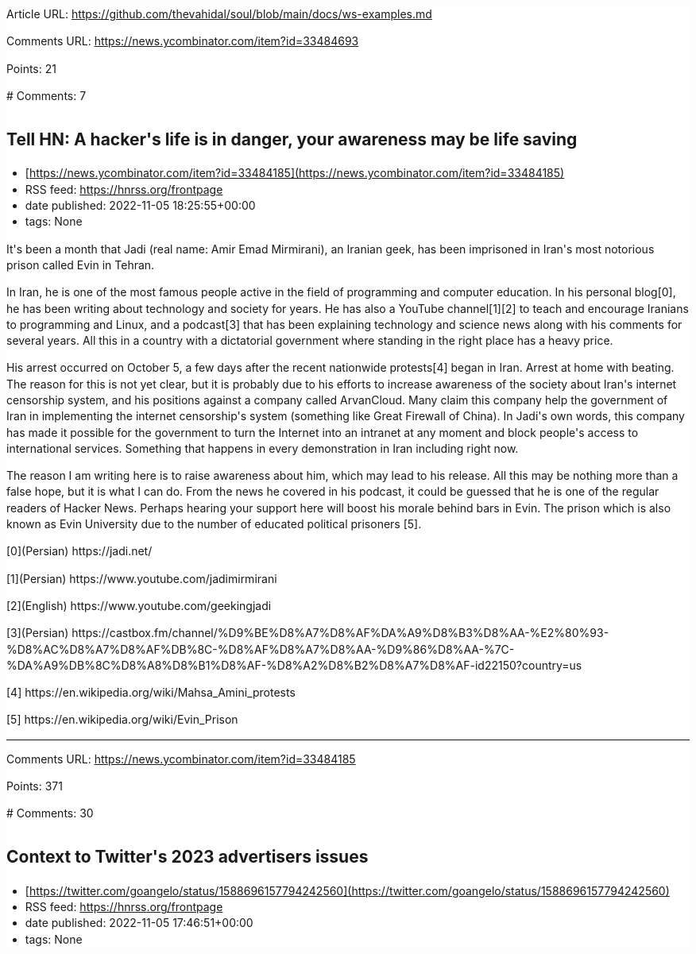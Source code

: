 <p>Article URL: <a href="https://github.com/thevahidal/soul/blob/main/docs/ws-examples.md">https://github.com/thevahidal/soul/blob/main/docs/ws-examples.md</a></p>
<p>Comments URL: <a href="https://news.ycombinator.com/item?id=33484693">https://news.ycombinator.com/item?id=33484693</a></p>
<p>Points: 21</p>
<p># Comments: 7</p>

## Tell HN: A hacker's life is in danger, your awareness may be life saving
 - [https://news.ycombinator.com/item?id=33484185](https://news.ycombinator.com/item?id=33484185)
 - RSS feed: https://hnrss.org/frontpage
 - date published: 2022-11-05 18:25:55+00:00
 - tags: None

<p>It's been a month that Jadi (real name: Amir Emad Mirmirani), an Iranian geek, has been imprisoned in Iran's most notorious prison called Evin in Tehran.<p>In Iran, he is one of the most famous people active in the field of programming and computer education. In his personal blog[0], he has been writing about technology and society for years. He has also a YouTube channel[1][2] to teach and encourage Iranians to programming and Linux, and a podcast[3] that has been explaining technology and science news along with his comments for several years. All this in a country with a dictatorial government where standing in the right place has a heavy price.<p>His arrest occurred on October 5, a few days after the recent nationwide protests[4] began in Iran. Arrest at home with beating. The reason for this is not yet clear, but it is probably due to his efforts to increase awareness of the society about Iran's internet censorship system, and his positions against a company called ArvanCloud. Many claim this company help the government of Iran in implementing the internet censorship's system (something like Great Firewall of China). In Jadi's own words, this company has made it possible for the government to turn the Internet into an intranet at any moment and block people's access to international services. Something that happens in every demonstration in Iran including right now.<p>The reason I am writing here is to raise awareness about him, which may lead to his release. All this may be nothing more than a false hope, but it is what I can do. From the news he covered in his podcast, it could be guessed that he is one of the regular readers of Hacker News. Perhaps hearing your support here will boost his morale behind bars in Evin. The prison which is also known as Evin University due to the number of educated political prisoners [5].<p>[0](Persian) https://jadi.net/<p>[1](Persian) https://www.youtube.com/jadimirmirani<p>[2](English) https://www.youtube.com/geekingjadi<p>[3](Persian) https://castbox.fm/channel/%D9%BE%D8%A7%D8%AF%DA%A9%D8%B3%D8%AA-%E2%80%93-%D8%AC%D8%A7%D8%AF%DB%8C-%D8%AF%D8%A7%D8%AA-%D9%86%D8%AA-%7C-%DA%A9%DB%8C%D8%A8%D8%B1%D8%AF-%D8%A2%D8%B2%D8%A7%D8%AF-id22150?country=us<p>[4] https://en.wikipedia.org/wiki/Mahsa_Amini_protests<p>[5] https://en.wikipedia.org/wiki/Evin_Prison</p>
<hr />
<p>Comments URL: <a href="https://news.ycombinator.com/item?id=33484185">https://news.ycombinator.com/item?id=33484185</a></p>
<p>Points: 371</p>
<p># Comments: 30</p>

## Context to Twitter's 2023 advertisers issues
 - [https://twitter.com/goangelo/status/1588696157794242560](https://twitter.com/goangelo/status/1588696157794242560)
 - RSS feed: https://hnrss.org/frontpage
 - date published: 2022-11-05 17:46:51+00:00
 - tags: None
